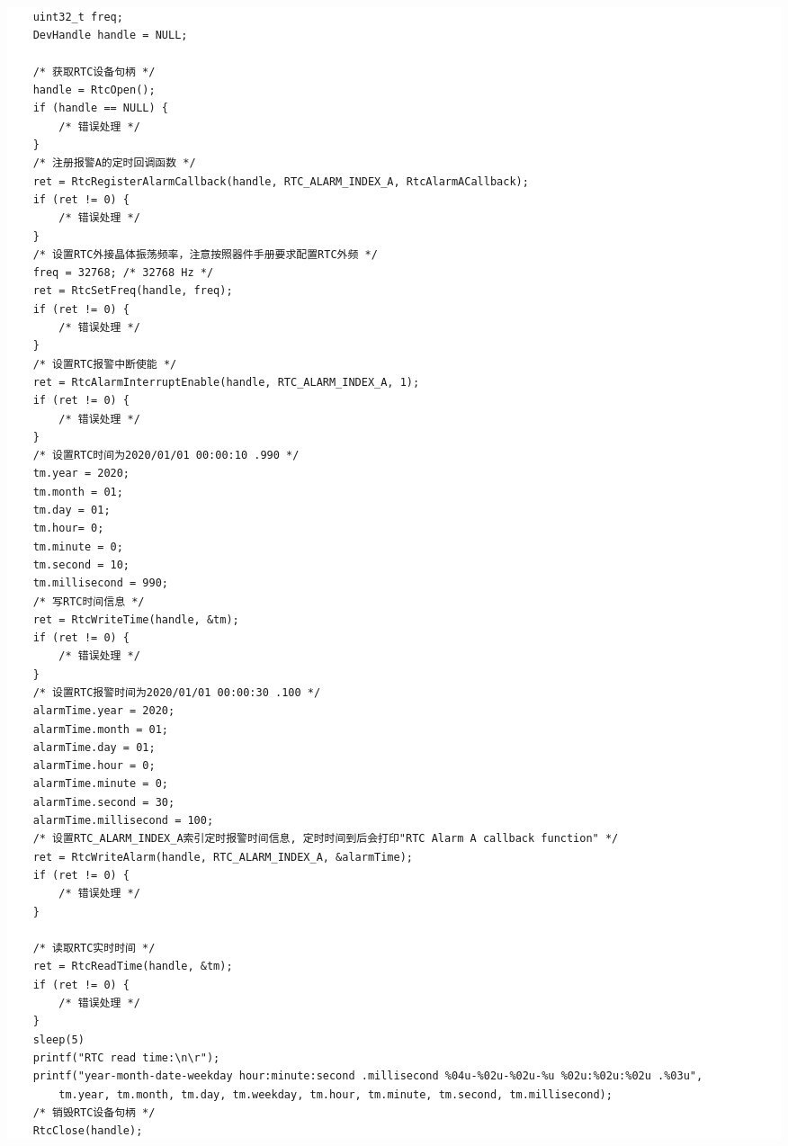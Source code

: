```
    uint32_t freq;
    DevHandle handle = NULL;

    /* 获取RTC设备句柄 */
    handle = RtcOpen();
    if (handle == NULL) {
        /* 错误处理 */
    }
    /* 注册报警A的定时回调函数 */
    ret = RtcRegisterAlarmCallback(handle, RTC_ALARM_INDEX_A, RtcAlarmACallback);
    if (ret != 0) {
        /* 错误处理 */
    }
    /* 设置RTC外接晶体振荡频率，注意按照器件手册要求配置RTC外频 */
    freq = 32768; /* 32768 Hz */
    ret = RtcSetFreq(handle, freq);
    if (ret != 0) {
        /* 错误处理 */
    }
    /* 设置RTC报警中断使能 */
    ret = RtcAlarmInterruptEnable(handle, RTC_ALARM_INDEX_A, 1);
    if (ret != 0) {
        /* 错误处理 */
    }
    /* 设置RTC时间为2020/01/01 00:00:10 .990 */
    tm.year = 2020;
    tm.month = 01;
    tm.day = 01;
    tm.hour= 0;
    tm.minute = 0;
    tm.second = 10;
    tm.millisecond = 990;
    /* 写RTC时间信息 */
    ret = RtcWriteTime(handle, &tm);
    if (ret != 0) {
        /* 错误处理 */
    }
    /* 设置RTC报警时间为2020/01/01 00:00:30 .100 */
    alarmTime.year = 2020;
    alarmTime.month = 01;
    alarmTime.day = 01;
    alarmTime.hour = 0;
    alarmTime.minute = 0;
    alarmTime.second = 30;
    alarmTime.millisecond = 100;
    /* 设置RTC_ALARM_INDEX_A索引定时报警时间信息, 定时时间到后会打印"RTC Alarm A callback function" */
    ret = RtcWriteAlarm(handle, RTC_ALARM_INDEX_A, &alarmTime);
    if (ret != 0) {
        /* 错误处理 */
    }

    /* 读取RTC实时时间 */
    ret = RtcReadTime(handle, &tm);
    if (ret != 0) {
        /* 错误处理 */
    }
    sleep(5)
    printf("RTC read time:\n\r");
    printf("year-month-date-weekday hour:minute:second .millisecond %04u-%02u-%02u-%u %02u:%02u:%02u .%03u",
        tm.year, tm.month, tm.day, tm.weekday, tm.hour, tm.minute, tm.second, tm.millisecond);
    /* 销毁RTC设备句柄 */
    RtcClose(handle);
```